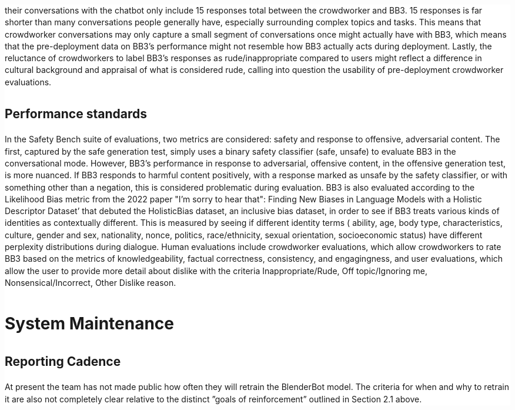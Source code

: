 their conversations with the chatbot only include 15 responses total between the crowdworker and BB3. 15
responses is far shorter than many conversations people generally have, especially surrounding complex topics and tasks. This means that crowdworker conversations may only capture a small segment of conversations
once might actually have with BB3, which means that the pre-deployment data on BB3’s performance might
not resemble how BB3 actually acts during deployment.
Lastly, the reluctance of crowdworkers to label BB3’s responses as rude/inappropriate compared to users might
reflect a difference in cultural background and appraisal
of what is considered rude, calling into question the usability of pre-deployment crowdworker evaluations.

## Performance standards

In the Safety Bench suite of evaluations, two metrics
are considered: safety and response to offensive, adversarial content. The first, captured by the safe generation test, simply uses a binary safety classifier (safe, unsafe) to evaluate BB3 in the conversational mode. However, BB3’s performance in response to adversarial, offensive content, in the offensive generation test, is more
nuanced. If BB3 responds to harmful content positively,
with a response marked as unsafe by the safety classifier,
or with something other than a negation, this is considered problematic during evaluation.
BB3 is also evaluated according to the Likelihood
Bias metric from the 2022 paper "I’m sorry to hear
that": Finding New Biases in Language Models with
a Holistic Descriptor Dataset’ that debuted the HolisticBias dataset, an inclusive bias dataset, in order to
see if BB3 treats various kinds of identities as contextually different. This is measured by seeing if different identity terms ( ability, age, body type, characteristics, culture, gender and sex, nationality, nonce, politics,
race/ethnicity, sexual orientation, socioeconomic status)
have different perplexity distributions during dialogue.
Human evaluations include crowdworker evaluations,
which allow crowdworkers to rate BB3 based on the metrics of knowledgeability, factual correctness, consistency,
and engagingness, and user evaluations, which allow the
user to provide more detail about dislike with the criteria Inappropriate/Rude, Off topic/Ignoring me, Nonsensical/Incorrect, Other Dislike reason.


# System Maintenance

## Reporting Cadence

At present the team has not made public how often
they will retrain the BlenderBot model. The criteria for
when and why to retrain it are also not completely clear
relative to the distinct ”goals of reinforcement” outlined
in Section 2.1 above.
